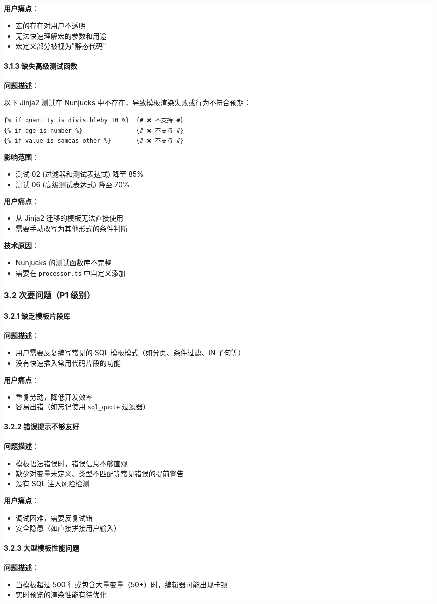 **用户痛点**：
- 宏的存在对用户不透明
- 无法快速理解宏的参数和用途
- 宏定义部分被视为"静态代码"

#### 3.1.3 缺失高级测试函数

**问题描述**：

以下 Jinja2 测试在 Nunjucks 中不存在，导致模板渲染失败或行为不符合预期：

```jinja2
{% if quantity is divisibleby 10 %}  {# ❌ 不支持 #}
{% if age is number %}               {# ❌ 不支持 #}
{% if value is sameas other %}       {# ❌ 不支持 #}
```

**影响范围**：
- 测试 02 (过滤器和测试表达式) 降至 85%
- 测试 06 (高级测试表达式) 降至 70%

**用户痛点**：
- 从 Jinja2 迁移的模板无法直接使用
- 需要手动改写为其他形式的条件判断

**技术原因**：
- Nunjucks 的测试函数库不完整
- 需要在 `processor.ts` 中自定义添加

### 3.2 次要问题（P1 级别）

#### 3.2.1 缺乏模板片段库

**问题描述**：
- 用户需要反复编写常见的 SQL 模板模式（如分页、条件过滤、IN 子句等）
- 没有快速插入常用代码片段的功能

**用户痛点**：
- 重复劳动，降低开发效率
- 容易出错（如忘记使用 `sql_quote` 过滤器）

#### 3.2.2 错误提示不够友好

**问题描述**：
- 模板语法错误时，错误信息不够直观
- 缺少对变量未定义、类型不匹配等常见错误的提前警告
- 没有 SQL 注入风险检测

**用户痛点**：
- 调试困难，需要反复试错
- 安全隐患（如直接拼接用户输入）

#### 3.2.3 大型模板性能问题

**问题描述**：
- 当模板超过 500 行或包含大量变量（50+）时，编辑器可能出现卡顿
- 实时预览的渲染性能有待优化
